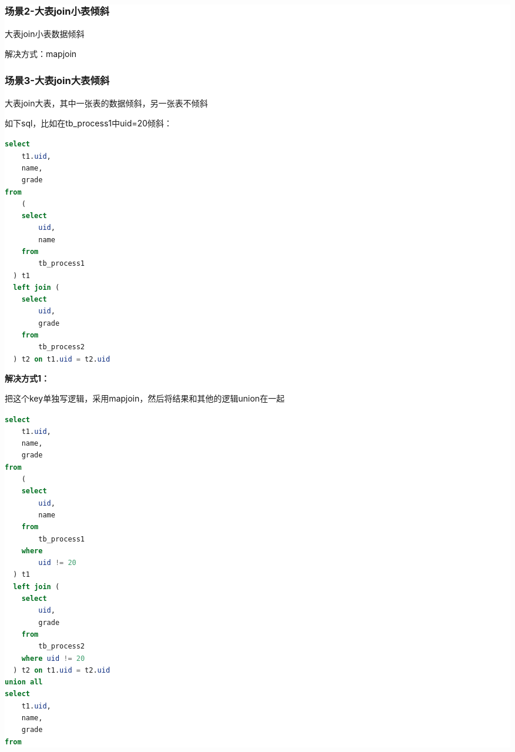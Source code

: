 ### 场景2-大表join小表倾斜

大表join小表数据倾斜

解决方式：mapjoin

### 场景3-大表join大表倾斜

大表join大表，其中一张表的数据倾斜，另一张表不倾斜

如下sql，比如在tb_process1中uid=20倾斜：

```sql
select
	t1.uid,
	name,
	grade
from 
	(
    select
    	uid,
    	name
  	from
    	tb_process1
  ) t1
  left join (
    select
    	uid,
    	grade
    from
    	tb_process2
  ) t2 on t1.uid = t2.uid
```

**解决方式1：**

把这个key单独写逻辑，采用mapjoin，然后将结果和其他的逻辑union在一起

```sql
select
	t1.uid,
	name,
	grade
from 
	(
    select
    	uid,
    	name
  	from
    	tb_process1
  	where
    	uid != 20
  ) t1
  left join (
    select
    	uid,
    	grade
    from
    	tb_process2
  	where uid != 20
  ) t2 on t1.uid = t2.uid
union all
select
	t1.uid,
	name,
	grade
from 
```
